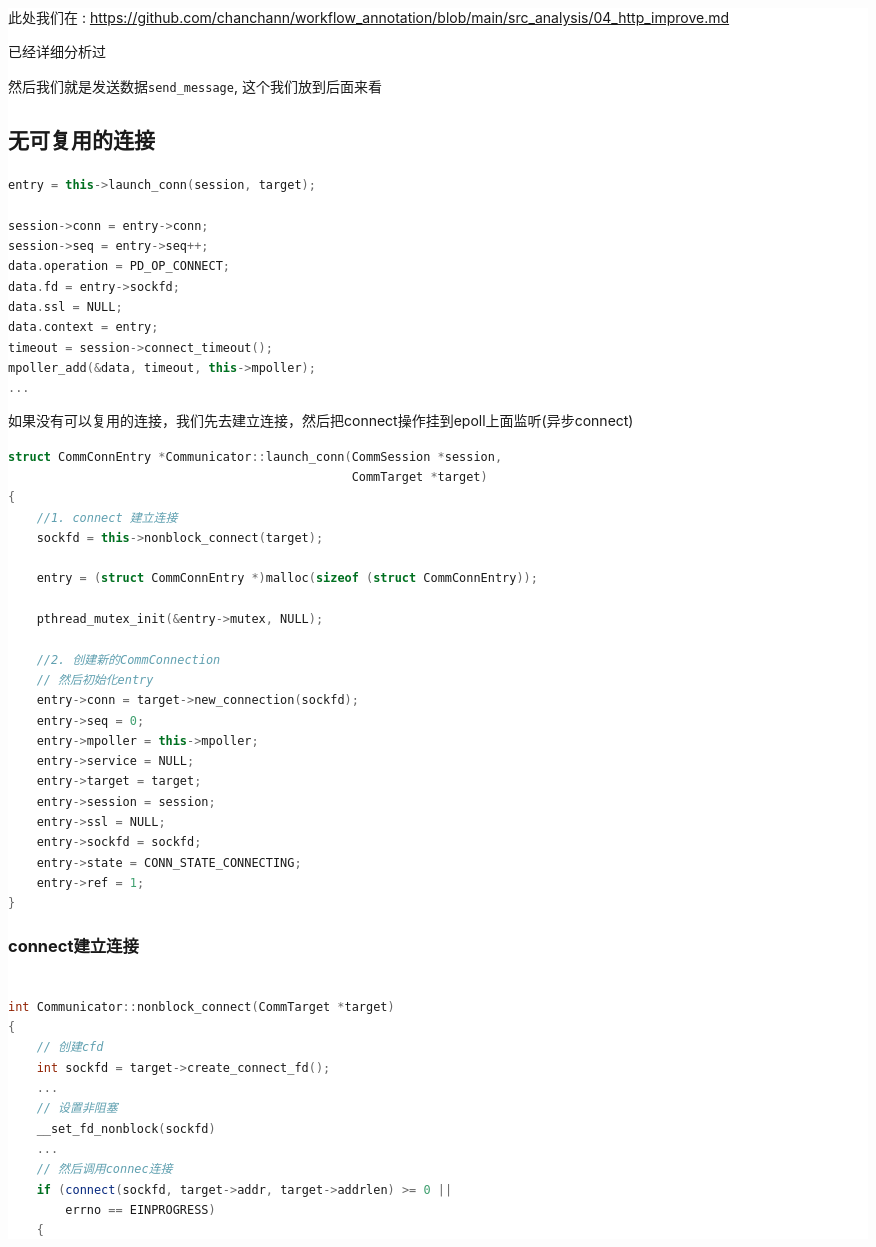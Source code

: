 此处我们在 : https://github.com/chanchann/workflow_annotation/blob/main/src_analysis/04_http_improve.md

已经详细分析过

然后我们就是发送数据`send_message`, 这个我们放到后面来看

## 无可复用的连接

```cpp
entry = this->launch_conn(session, target);

session->conn = entry->conn;
session->seq = entry->seq++;
data.operation = PD_OP_CONNECT;
data.fd = entry->sockfd;
data.ssl = NULL;
data.context = entry;
timeout = session->connect_timeout();
mpoller_add(&data, timeout, this->mpoller);
...
```

如果没有可以复用的连接，我们先去建立连接，然后把connect操作挂到epoll上面监听(异步connect)

```cpp
struct CommConnEntry *Communicator::launch_conn(CommSession *session,
												CommTarget *target)
{
	//1. connect 建立连接
	sockfd = this->nonblock_connect(target);

	entry = (struct CommConnEntry *)malloc(sizeof (struct CommConnEntry));

	pthread_mutex_init(&entry->mutex, NULL);

	//2. 创建新的CommConnection
	// 然后初始化entry
	entry->conn = target->new_connection(sockfd);
	entry->seq = 0;
	entry->mpoller = this->mpoller;
	entry->service = NULL;
	entry->target = target;
	entry->session = session;
	entry->ssl = NULL;
	entry->sockfd = sockfd;
	entry->state = CONN_STATE_CONNECTING;
	entry->ref = 1;
}
```

### connect建立连接

```cpp

int Communicator::nonblock_connect(CommTarget *target)
{
	// 创建cfd
	int sockfd = target->create_connect_fd();
	...
	// 设置非阻塞
	__set_fd_nonblock(sockfd)
	...
	// 然后调用connec连接
	if (connect(sockfd, target->addr, target->addrlen) >= 0 ||
		errno == EINPROGRESS)
	{
```
